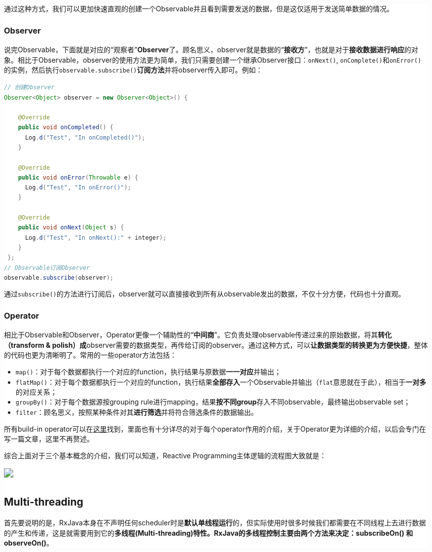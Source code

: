 通过这种方式，我们可以更加快速直观的创建一个Observable并且看到需要发送的数据，但是这仅适用于发送简单数据的情况。

### Observer

说完Observable，下面就是对应的“观察者”**Observer**了。顾名思义，observer就是数据的“**接收方**”，也就是对于**接收数据进行响应**的对象。相比于Observable，observer的使用方法更为简单，我们只需要创建一个继承Observer接口：`onNext()`, `onComplete()`和`onError()`的实例，然后执行`observable.subscribe()`**订阅方法**并将observer传入即可。例如：

```java
// 创建Observer
Observer<Object> observer = new Observer<Object>() {

    @Override
    public void onCompleted() {
      Log.d("Test", "In onCompleted()");
    }

    @Override
    public void onError(Throwable e) {
      Log.d("Test", "In onError()");
    }

    @Override
    public void onNext(Object s) {
      Log.d("Test", "In onNext():" + integer);
    }
 };
// Observable订阅Observer
observable.subscribe(observer);
```

通过`subscribe()`的方法进行订阅后，observer就可以直接接收到所有从observable发出的数据，不仅十分方便，代码也十分直观。

### Operator

相比于Observable和Observer，Operator更像一个辅助性的“**中间商**”。它负责处理observable传递过来的原始数据，将其**转化（transform & polish）成**observer需要的数据类型，再传给订阅的observer。通过这种方式，可以**让数据类型的转换更为方便快捷**，整体的代码也更为清晰明了。常用的一些operator方法包括：

- `map()`：对于每个数据都执行一个对应的function，执行结果与原数据**一一对应**并输出；
- `flatMap()`：对于每个数据都执行一个对应的function，执行结果**全部存入**一个Observable并输出（`flat`意思就在于此），相当于**一对多**的对应关系；
- `groupBy()`：对于每个数据源按grouping rule进行mapping，结果**按不同group**存入不同observable，最终输出observable set；
- `filter`：顾名思义，按照某种条件对其**进行筛选**并将符合筛选条件的数据输出。

所有build-in operator可以在[这里](http://reactivex.io/documentation/operators.html#alphabetical)找到，里面也有十分详尽的对于每个operator作用的介绍，关于Operator更为详细的介绍，以后会专门在写一篇文章，这里不再赘述。

综合上面对于三个基本概念的介绍，我们可以知道，Reactive Programming主体逻辑的流程图大致就是：

<img src="https://raw.githubusercontent.com/Yunze-Li/BlogPictures/master/BlogPictures/pictures/RxJava-the3Os.png" style="zoom:120%;" />

## Multi-threading

首先要说明的是，RxJava本身在不声明任何scheduler时是**默认单线程运行**的，但实际使用时很多时候我们都需要在不同线程上去进行数据的产生和传递，这是就需要用到它的**多线程(Multi-threading)**特性。RxJava的多线程控制主要由两个方法来决定：**subscribeOn()** 和**observeOn()**。
